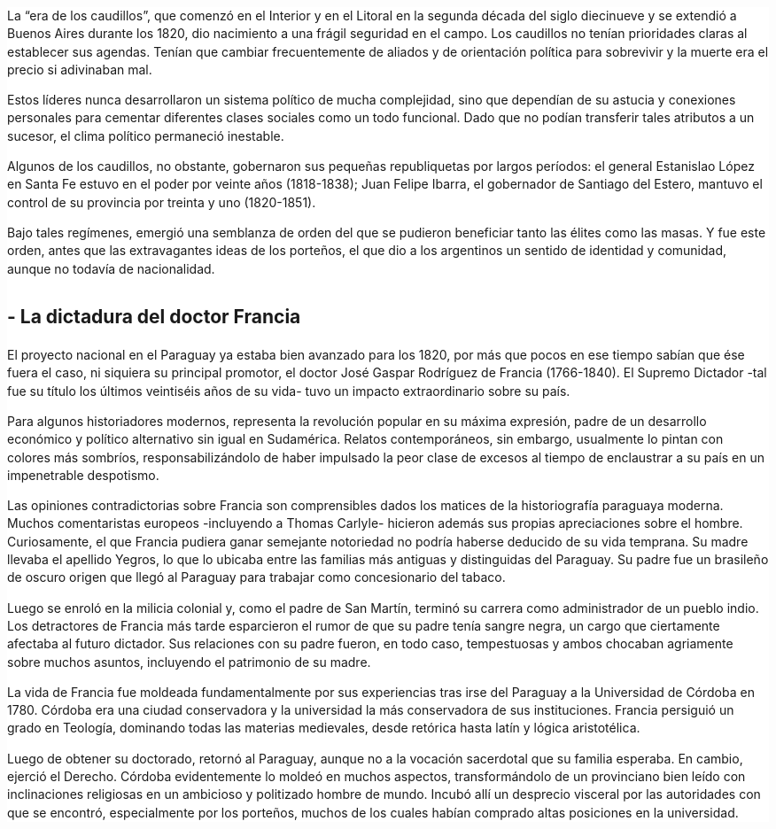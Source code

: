 La “era de los caudillos”, que comenzó en el Interior y en el Litoral en la segunda década del siglo diecinueve y se extendió a Buenos Aires durante los 1820, dio nacimiento a una frágil seguridad en el campo. Los caudillos no tenían prioridades claras al establecer sus agendas. Tenían que cambiar frecuentemente de aliados y de orientación política para sobrevivir y la muerte era el precio si adivinaban mal.

Estos líderes nunca desarrollaron un sistema político de mucha complejidad, sino que dependían de su astucia y conexiones personales para cementar diferentes clases sociales como un todo funcional. Dado que no podían transferir tales atributos a un sucesor, el clima político permaneció inestable.

Algunos de los caudillos, no obstante, gobernaron sus pequeñas republiquetas por largos períodos: el general Estanislao López en Santa Fe estuvo en el poder por veinte años (1818-1838); Juan Felipe Ibarra, el gobernador de Santiago del Estero, mantuvo el control de su provincia por treinta y uno (1820-1851).

Bajo tales regímenes, emergió una semblanza de orden del que se pudieron beneficiar tanto las élites como las masas. Y fue este orden, antes que las extravagantes ideas de los porteños, el que dio a los argentinos un sentido de identidad y comunidad, aunque no todavía de nacionalidad.

## **\- La dictadura del doctor Francia**

El proyecto nacional en el Paraguay ya estaba bien avanzado para los 1820, por más que pocos en ese tiempo sabían que ése fuera el caso, ni siquiera su principal promotor, el doctor José Gaspar Rodríguez de Francia (1766-1840). El Supremo Dictador -tal fue su título los últimos veintiséis años de su vida- tuvo un impacto extraordinario sobre su país.

Para algunos historiadores modernos, representa la revolución popular en su máxima expresión, padre de un desarrollo económico y político alternativo sin igual en Sudamérica. Relatos contemporáneos, sin embargo, usualmente lo pintan con colores más sombríos, responsabilizándolo de haber impulsado la peor clase de excesos al tiempo de enclaustrar a su país en un impenetrable despotismo.

Las opiniones contradictorias sobre Francia son comprensibles dados los matices de la historiografía paraguaya moderna. Muchos comentaristas europeos -incluyendo a Thomas Carlyle- hicieron además sus propias apreciaciones sobre el hombre. Curiosamente, el que Francia pudiera ganar semejante notoriedad no podría haberse deducido de su vida temprana. Su madre llevaba el apellido Yegros, lo que lo ubicaba entre las familias más antiguas y distinguidas del Paraguay. Su padre fue un brasileño de oscuro origen que llegó al Paraguay para trabajar como concesionario del tabaco.

Luego se enroló en la milicia colonial y, como el padre de San Martín, terminó su carrera como administrador de un pueblo indio. Los detractores de Francia más tarde esparcieron el rumor de que su padre tenía sangre negra, un cargo que ciertamente afectaba al futuro dictador. Sus relaciones con su padre fueron, en todo caso, tempestuosas y ambos chocaban agriamente sobre muchos asuntos, incluyendo el patrimonio de su madre.

La vida de Francia fue moldeada fundamentalmente por sus experiencias tras irse del Paraguay a la Universidad de Córdoba en 1780. Córdoba era una ciudad conservadora y la universidad la más conservadora de sus instituciones. Francia persiguió un grado en Teología, dominando todas las materias medievales, desde retórica hasta latín y lógica aristotélica.

Luego de obtener su doctorado, retornó al Paraguay, aunque no a la vocación sacerdotal que su familia esperaba. En cambio, ejerció el Derecho. Córdoba evidentemente lo moldeó en muchos aspectos, transformándolo de un provinciano bien leído con inclinaciones religiosas en un ambicioso y politizado hombre de mundo. Incubó allí un desprecio visceral por las autoridades con que se encontró, especialmente por los porteños, muchos de los cuales habían comprado altas posiciones en la universidad.
